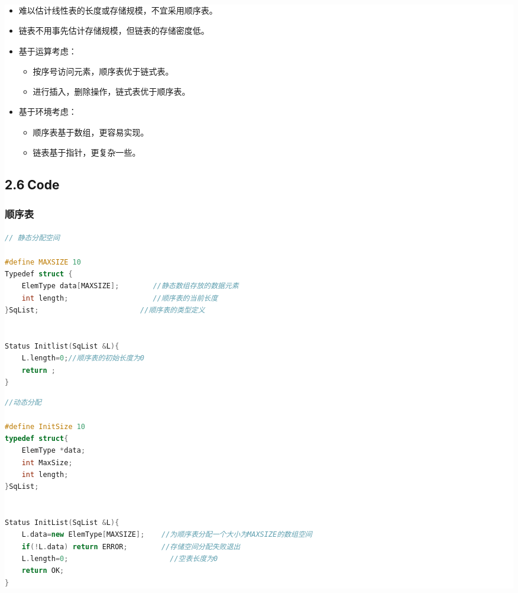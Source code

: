   - 难以估计线性表的长度或存储规模，不宜采用顺序表。
  
  - 链表不用事先估计存储规模，但链表的存储密度低。

* 基于运算考虑：
  
  - 按序号访问元素，顺序表优于链式表。
  
  - 进行插入，删除操作，链式表优于顺序表。

* 基于环境考虑：
  
  - 顺序表基于数组，更容易实现。
  
  - 链表基于指针，更复杂一些。

## 2.6 Code

### 顺序表

```cpp
// 静态分配空间

#define MAXSIZE 10
Typedef struct {
    ElemType data[MAXSIZE];        //静态数组存放的数据元素
    int length;                    //顺序表的当前长度
}SqList;                        //顺序表的类型定义


Status Initlist(SqList &L){
    L.length=0;//顺序表的初始长度为0
    return ;
}
```

```cpp
//动态分配

#define InitSize 10
typedef struct{
    ElemType *data;        
    int MaxSize;        
    int length;            
}SqList;


Status InitList(SqList &L){
    L.data=new ElemType[MAXSIZE];    //为顺序表分配一个大小为MAXSIZE的数组空间
    if(!L.data) return ERROR;        //存储空间分配失败退出
    L.length=0;                        //空表长度为0
    return OK;
}
```
